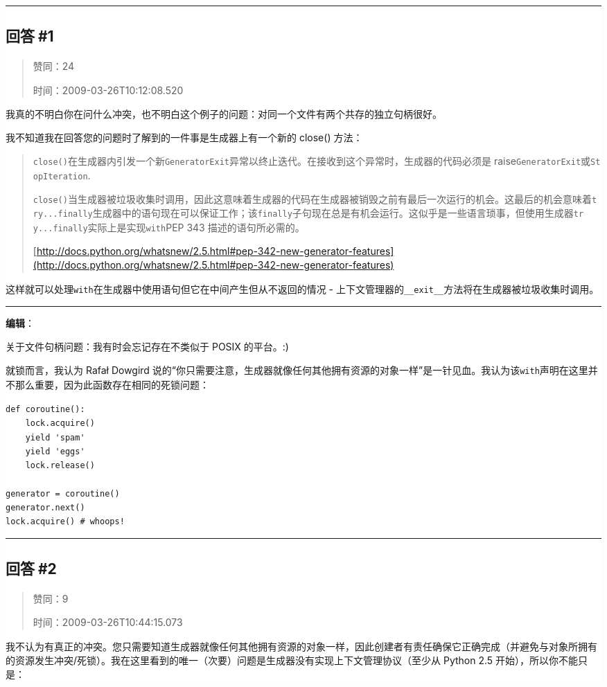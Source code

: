 ```
```

* * *

## 回答 #1

> 赞同：24
> 
> 时间：2009-03-26T10:12:08.520

我真的不明白你在问什么冲突，也不明白这个例子的问题：对同一个文件有两个共存的独立句柄很好。

我不知道我在回答您的问题时了解到的一件事是生成器上有一个新的 close() 方法：

> `close()`在生成器内引发一个新`GeneratorExit`异常以终止迭代。在接收到这个异常时，生成器的代码必须是 raise`GeneratorExit`或`StopIteration`.
> 
> `close()`当生成器被垃圾收集时调用，因此这意味着生成器的代码在生成器被销毁之前有最后一次运行的机会。这最后的机会意味着`try...finally`生成器中的语句现在可以保证工作；该`finally`子句现在总是有机会运行。这似乎是一些语言琐事，但使用生成器`try...finally`实际上是实现`with`PEP 343 描述的语句所必需的。
> 
> [http://docs.python.org/whatsnew/2.5.html#pep-342-new-generator-features](http://docs.python.org/whatsnew/2.5.html#pep-342-new-generator-features)

这样就可以处理`with`在生成器中使用语句但它在中间产生但从不返回的情况 - 上下文管理器的`__exit__`方法将在生成器被垃圾收集时调用。

* * *

**编辑**：

关于文件句柄问题：我有时会忘记存在不类似于 POSIX 的平台。:)

就锁而言，我认为 Rafał Dowgird 说的“你只需要注意，生成器就像任何其他拥有资源的对象一样”是一针见血。我认为该`with`声明在这里并不那么重要，因为此函数存在相同的死锁问题：

```
def coroutine():
    lock.acquire()
    yield 'spam'
    yield 'eggs'
    lock.release()

generator = coroutine()
generator.next()
lock.acquire() # whoops! 
```

* * *

## 回答 #2

> 赞同：9
> 
> 时间：2009-03-26T10:44:15.073

我不认为有真正的冲突。您只需要知道生成器就像任何其他拥有资源的对象一样，因此创建者有责任确保它正确完成（并避免与对象所拥有的资源发生冲突/死锁）。我在这里看到的唯一（次要）问题是生成器没有实现上下文管理协议（至少从 Python 2.5 开始），所以你不能只是：
